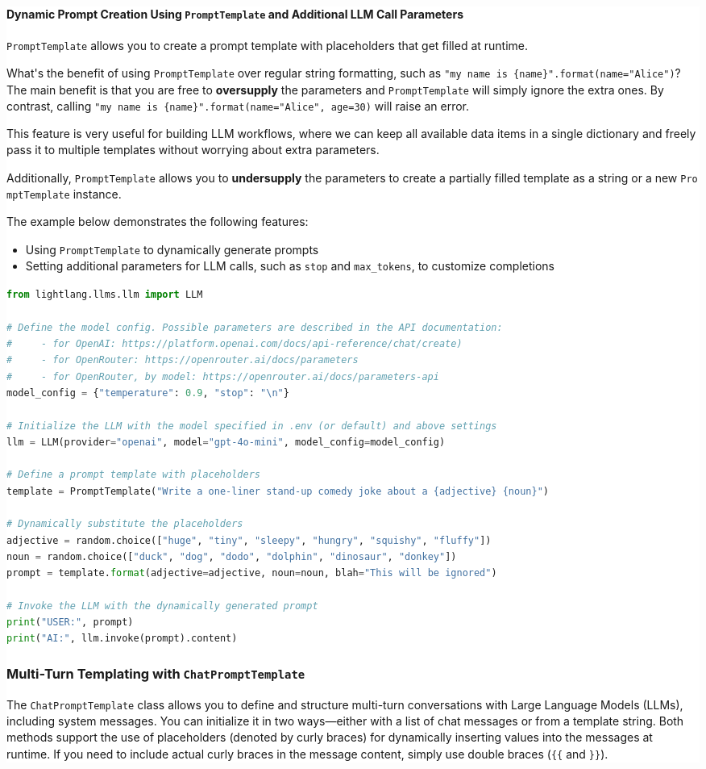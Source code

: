#### Dynamic Prompt Creation Using `PromptTemplate` and Additional LLM Call Parameters

`PromptTemplate` allows you to create a prompt template with placeholders that get filled at runtime.

What's the benefit of using `PromptTemplate` over regular string formatting, such as `"my name is {name}".format(name="Alice")`? The main benefit is that you are free to **oversupply** the parameters and `PromptTemplate` will simply ignore the extra ones. By contrast, calling `"my name is {name}".format(name="Alice", age=30)` will raise an error.

This feature is very useful for building LLM workflows, where we can keep all available data items in a single dictionary and freely pass it to multiple templates without worrying about extra parameters.

Additionally, `PromptTemplate` allows you to **undersupply** the parameters to create a partially filled template as a string or a new `PromptTemplate` instance.

The example below demonstrates the following features:

- Using `PromptTemplate` to dynamically generate prompts
- Setting additional parameters for LLM calls, such as `stop` and `max_tokens`, to customize completions

```python
from lightlang.llms.llm import LLM

# Define the model config. Possible parameters are described in the API documentation:
#     - for OpenAI: https://platform.openai.com/docs/api-reference/chat/create)
#     - for OpenRouter: https://openrouter.ai/docs/parameters
#     - for OpenRouter, by model: https://openrouter.ai/docs/parameters-api
model_config = {"temperature": 0.9, "stop": "\n"}

# Initialize the LLM with the model specified in .env (or default) and above settings
llm = LLM(provider="openai", model="gpt-4o-mini", model_config=model_config)

# Define a prompt template with placeholders
template = PromptTemplate("Write a one-liner stand-up comedy joke about a {adjective} {noun}")

# Dynamically substitute the placeholders
adjective = random.choice(["huge", "tiny", "sleepy", "hungry", "squishy", "fluffy"])
noun = random.choice(["duck", "dog", "dodo", "dolphin", "dinosaur", "donkey"])
prompt = template.format(adjective=adjective, noun=noun, blah="This will be ignored")

# Invoke the LLM with the dynamically generated prompt
print("USER:", prompt)
print("AI:", llm.invoke(prompt).content)
```

### Multi-Turn Templating with `ChatPromptTemplate`

The `ChatPromptTemplate` class allows you to define and structure multi-turn conversations with Large Language Models (LLMs), including system messages. You can initialize it in two ways—either with a list of chat messages or from a template string. Both methods support the use of placeholders (denoted by curly braces) for dynamically inserting values into the messages at runtime. If you need to include actual curly braces in the message content, simply use double braces (`{{` and `}}`).
